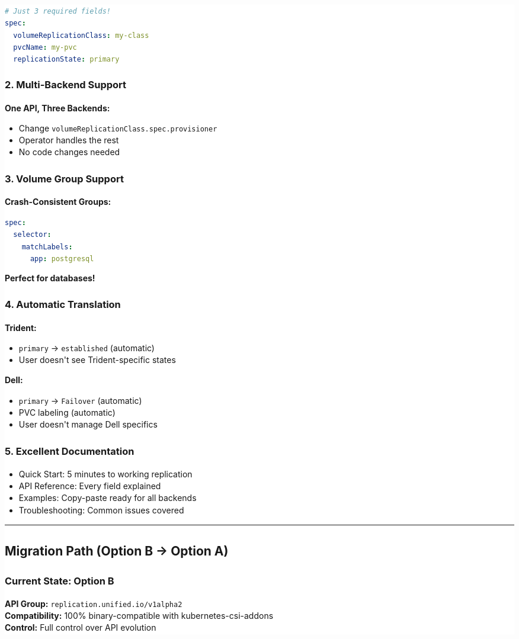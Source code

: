 ```yaml
# Just 3 required fields!
spec:
  volumeReplicationClass: my-class
  pvcName: my-pvc
  replicationState: primary
```

### 2. Multi-Backend Support

**One API, Three Backends:**
- Change `volumeReplicationClass.spec.provisioner`
- Operator handles the rest
- No code changes needed

### 3. Volume Group Support

**Crash-Consistent Groups:**
```yaml
spec:
  selector:
    matchLabels:
      app: postgresql
```

**Perfect for databases!**

### 4. Automatic Translation

**Trident:**
- `primary` → `established` (automatic)
- User doesn't see Trident-specific states

**Dell:**
- `primary` → `Failover` (automatic)
- PVC labeling (automatic)
- User doesn't manage Dell specifics

### 5. Excellent Documentation

- Quick Start: 5 minutes to working replication
- API Reference: Every field explained
- Examples: Copy-paste ready for all backends
- Troubleshooting: Common issues covered

---

## Migration Path (Option B → Option A)

### Current State: Option B

**API Group:** `replication.unified.io/v1alpha2`  
**Compatibility:** 100% binary-compatible with kubernetes-csi-addons  
**Control:** Full control over API evolution  
